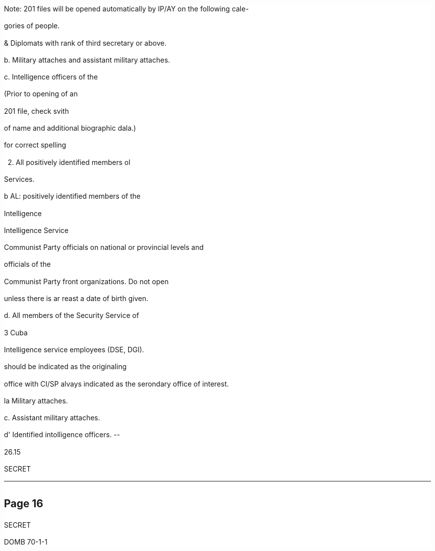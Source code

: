 Note: 201 files will be opened automatically by IP/AY on the following cale-

gories of people.

& Diplomats with rank of third secretary or above.

b. Military attaches and assistant military attaches.

c. Intelligence officers of the

(Prior to opening of an

201 file, check svith

of name and additional biographic dala.)

for correct spelling

2. All positively identified members ol

Services.

b AL: positively identified members of the

Intelligence

Intelligence Service

Communist Party officials on national or provincial levels and

officials of the

Communist Party front organizations. Do not open

unless there is ar reast a date of birth given.

d. All members of the Security Service of

3 Cuba

Intelligence service employees (DSE, DGI).

should be indicated as the originaling

office with CI/SP alvays indicated as the serondary office of interest.

la Military attaches.

c. Assistant military attaches.

d' Identified intolligence officers. --

26.15

SECRET

---

## Page 16

SECRET

DOMB 70-1-1
